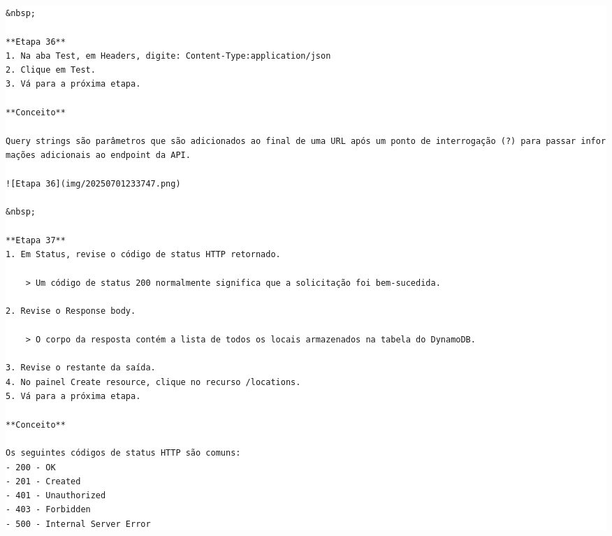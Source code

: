     &nbsp;

    **Etapa 36**
    1. Na aba Test, em Headers, digite: Content-Type:application/json
    2. Clique em Test.
    3. Vá para a próxima etapa.

    **Conceito**

    Query strings são parâmetros que são adicionados ao final de uma URL após um ponto de interrogação (?) para passar informações adicionais ao endpoint da API.

    ![Etapa 36](img/20250701233747.png)

    &nbsp;

    **Etapa 37**
    1. Em Status, revise o código de status HTTP retornado.

        > Um código de status 200 normalmente significa que a solicitação foi bem-sucedida.

    2. Revise o Response body.

        > O corpo da resposta contém a lista de todos os locais armazenados na tabela do DynamoDB.

    3. Revise o restante da saída.
    4. No painel Create resource, clique no recurso /locations.
    5. Vá para a próxima etapa.

    **Conceito**

    Os seguintes códigos de status HTTP são comuns:
    - 200 - OK
    - 201 - Created
    - 401 - Unauthorized
    - 403 - Forbidden
    - 500 - Internal Server Error
